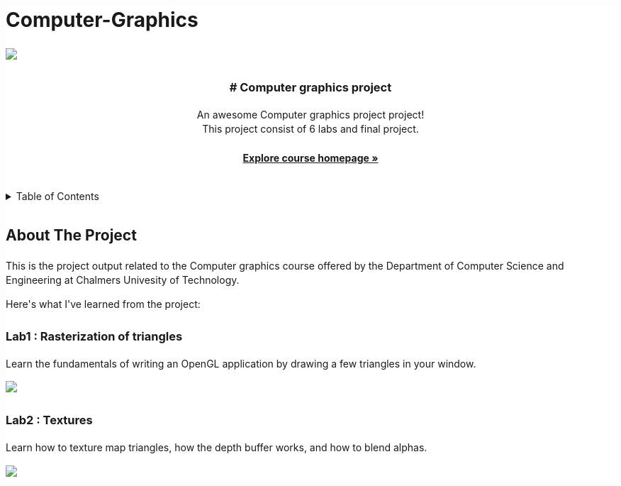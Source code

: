 # Computer-Graphics

<a name="readme-top"></a>


   <img src="http://www.cse.chalmers.se/edu/course/TDA362/tutorials/openglproj/point_sphere6.PNG">





<br />
<div align="center">
  </a>

  <h3 align="center"># Computer graphics project </h3>

  <p align="center">
    An awesome Computer graphics project project! <br /> This project consist of 6 labs and final project.  
    <br />
     <br />
    <a href="http://www.cse.chalmers.se/edu/course/TDA362/"><strong>Explore course homepage »</strong></a>
    <br />
    <br />
  </p>
</div>




<details><summary>Table of Contents</summary></details>






## About The Project

This is the project output related to the Computer graphics course offered by the Department of Computer Science and Engineering at Chalmers Univesity of Technology.

Here's what I've learned from the project:

### Lab1 : Rasterization of triangles
Learn the fundamentals of writing an OpenGL application by drawing a few triangles in your window.

<img src = "http://www.cse.chalmers.se/edu/course/TDA362/tutorials/lab1/lab1.png" width = 400>


### Lab2 : Textures

Learn how to texture map triangles, how the depth buffer works, and how to blend alphas.

<img src = "http://www.cse.chalmers.se/edu/course/TDA362/tutorials/lab2/explosion.png" width = 400>
